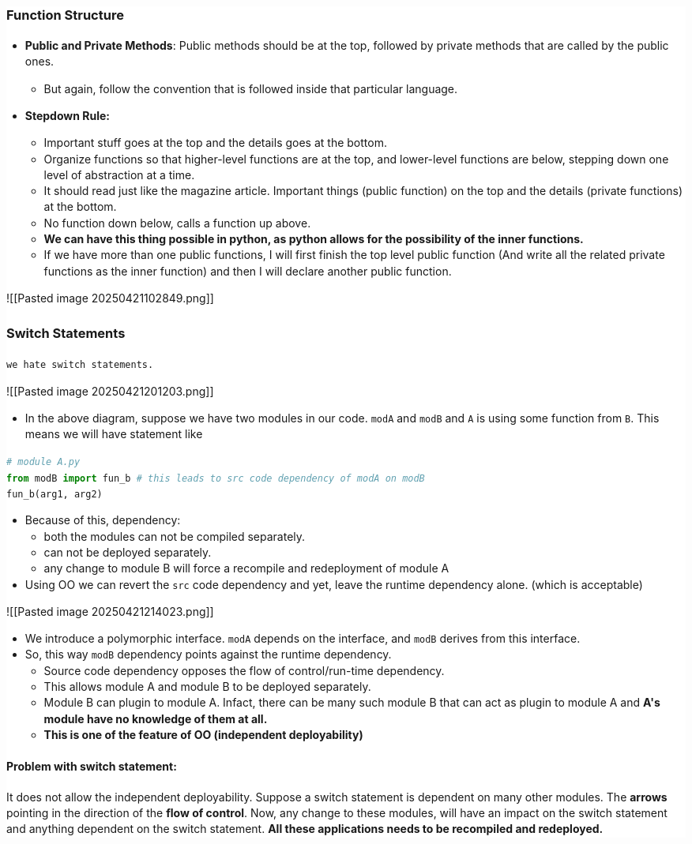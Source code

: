 ### Function Structure

- **Public and Private Methods**: Public methods should be at the top, followed by private methods that are called by the public ones.
	- But again, follow the convention that is followed inside that particular language.

- **Stepdown Rule:**
	- Important stuff goes at the top and the details goes at the bottom.
	- Organize functions so that higher-level functions are at the top, and lower-level functions are below, stepping down one level of abstraction at a time.
	- It should read just like the magazine article. Important things (public function) on the top and the details (private functions) at the bottom.
	- No function down below, calls a function up above.
	- **We can have this thing possible in python, as python allows for the possibility of the inner functions.**
	- If we have more than one public functions, I will first finish the top level public function (And write all the related private functions as the inner function) and then I will declare another public function.

![[Pasted image 20250421102849.png]]

### Switch Statements
	we hate switch statements. 

![[Pasted image 20250421201203.png]]

- In the above diagram, suppose we have two modules in our code. `modA` and `modB` and `A` is using some function from `B`. This means we will have statement like
```python
# module A.py
from modB import fun_b # this leads to src code dependency of modA on modB
fun_b(arg1, arg2)
```

- Because of this, dependency:
	- both the modules can not be compiled separately.
	- can not be deployed separately.
	- any change to module B will force a recompile and redeployment of module A
- Using OO we can revert the `src` code dependency and yet, leave the runtime dependency alone. (which is acceptable)

![[Pasted image 20250421214023.png]]

- We introduce a polymorphic interface. `modA` depends on the interface, and `modB` derives from this interface.
- So, this way `modB` dependency points against the runtime dependency.
	- Source code dependency opposes the flow of control/run-time dependency.
	- This allows module A and module B to be deployed separately.
	- Module B can plugin to module A. Infact, there can be many such module B that can act as plugin to module A and **A's module have no knowledge of them at all.**
	- **This is one of the feature of OO (independent deployability)**

#### Problem with switch statement:
It does not allow the independent deployability. Suppose a switch statement is dependent on many other modules. The **arrows** pointing in the direction of the **flow of control**.
Now, any change to these modules, will have an impact on the switch statement and anything dependent on the switch statement. **All these applications needs to be recompiled and redeployed.**
